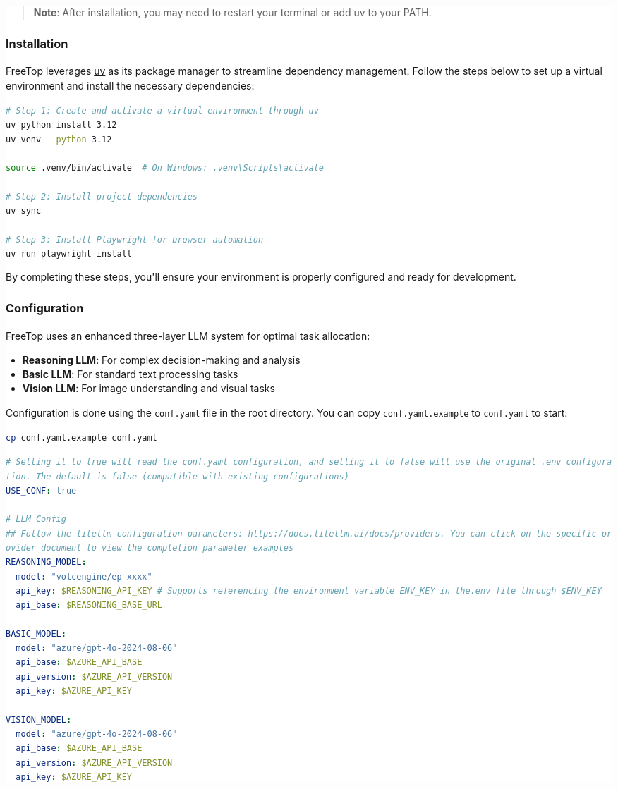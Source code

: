 > **Note**: After installation, you may need to restart your terminal or add uv to your PATH.

### Installation

FreeTop leverages [uv](https://github.com/astral-sh/uv) as its package manager to streamline dependency management.
Follow the steps below to set up a virtual environment and install the necessary dependencies:

```bash
# Step 1: Create and activate a virtual environment through uv
uv python install 3.12
uv venv --python 3.12

source .venv/bin/activate  # On Windows: .venv\Scripts\activate

# Step 2: Install project dependencies
uv sync

# Step 3: Install Playwright for browser automation
uv run playwright install
```

By completing these steps, you'll ensure your environment is properly configured and ready for development.

### Configuration

FreeTop uses an enhanced three-layer LLM system for optimal task allocation:
- **Reasoning LLM**: For complex decision-making and analysis
- **Basic LLM**: For standard text processing tasks
- **Vision LLM**: For image understanding and visual tasks

Configuration is done using the `conf.yaml` file in the root directory. You can copy `conf.yaml.example` to `conf.yaml` to start:
```bash
cp conf.yaml.example conf.yaml
```

```yaml
# Setting it to true will read the conf.yaml configuration, and setting it to false will use the original .env configuration. The default is false (compatible with existing configurations)
USE_CONF: true

# LLM Config
## Follow the litellm configuration parameters: https://docs.litellm.ai/docs/providers. You can click on the specific provider document to view the completion parameter examples
REASONING_MODEL:
  model: "volcengine/ep-xxxx"
  api_key: $REASONING_API_KEY # Supports referencing the environment variable ENV_KEY in the.env file through $ENV_KEY
  api_base: $REASONING_BASE_URL

BASIC_MODEL:
  model: "azure/gpt-4o-2024-08-06"
  api_base: $AZURE_API_BASE
  api_version: $AZURE_API_VERSION
  api_key: $AZURE_API_KEY

VISION_MODEL:
  model: "azure/gpt-4o-2024-08-06"
  api_base: $AZURE_API_BASE
  api_version: $AZURE_API_VERSION
  api_key: $AZURE_API_KEY
```
